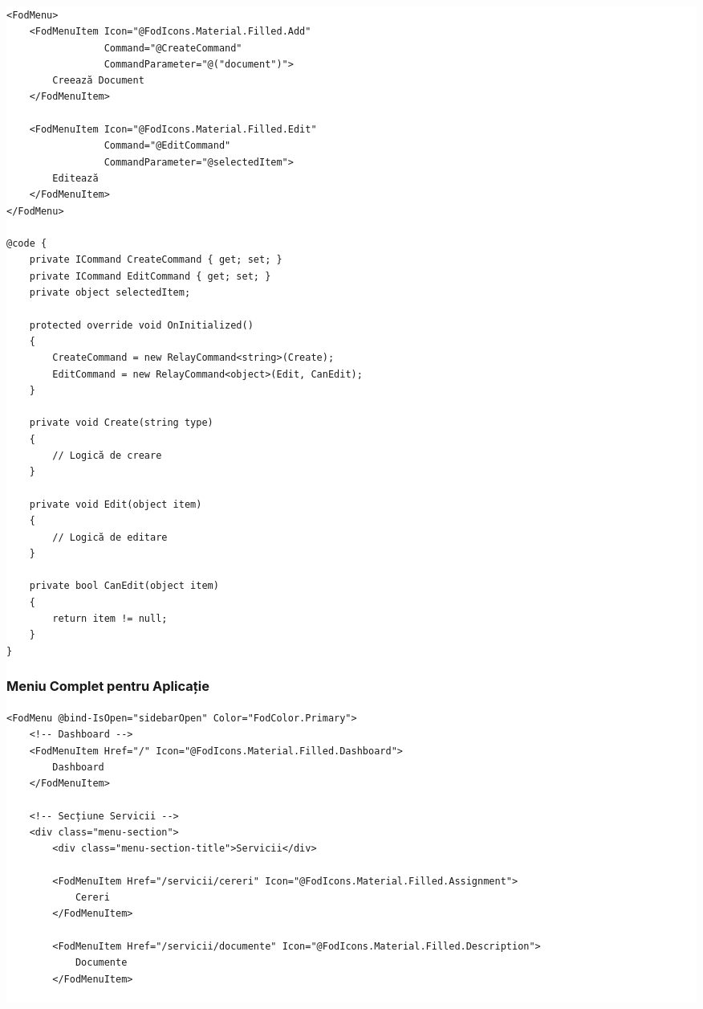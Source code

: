```razor
<FodMenu>
    <FodMenuItem Icon="@FodIcons.Material.Filled.Add" 
                 Command="@CreateCommand"
                 CommandParameter="@("document")">
        Creează Document
    </FodMenuItem>
    
    <FodMenuItem Icon="@FodIcons.Material.Filled.Edit" 
                 Command="@EditCommand"
                 CommandParameter="@selectedItem">
        Editează
    </FodMenuItem>
</FodMenu>

@code {
    private ICommand CreateCommand { get; set; }
    private ICommand EditCommand { get; set; }
    private object selectedItem;
    
    protected override void OnInitialized()
    {
        CreateCommand = new RelayCommand<string>(Create);
        EditCommand = new RelayCommand<object>(Edit, CanEdit);
    }
    
    private void Create(string type)
    {
        // Logică de creare
    }
    
    private void Edit(object item)
    {
        // Logică de editare
    }
    
    private bool CanEdit(object item)
    {
        return item != null;
    }
}
```

### Meniu Complet pentru Aplicație

```razor
<FodMenu @bind-IsOpen="sidebarOpen" Color="FodColor.Primary">
    <!-- Dashboard -->
    <FodMenuItem Href="/" Icon="@FodIcons.Material.Filled.Dashboard">
        Dashboard
    </FodMenuItem>
    
    <!-- Secțiune Servicii -->
    <div class="menu-section">
        <div class="menu-section-title">Servicii</div>
        
        <FodMenuItem Href="/servicii/cereri" Icon="@FodIcons.Material.Filled.Assignment">
            Cereri
        </FodMenuItem>
        
        <FodMenuItem Href="/servicii/documente" Icon="@FodIcons.Material.Filled.Description">
            Documente
        </FodMenuItem>
        
```